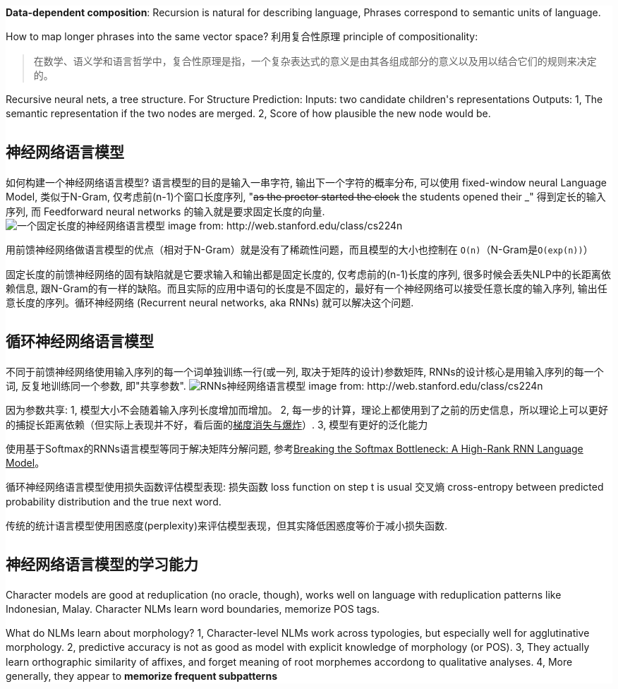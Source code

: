 **Data-dependent composition**:
Recursion is natural for describing language, Phrases correspond to semantic units of language.

How to map longer phrases into the same vector space?
利用复合性原理 principle of compositionality:
> 在数学、语义学和语言哲学中，复合性原理是指，一个复杂表达式的意义是由其各组成部分的意义以及用以结合它们的规则来决定的。

Recursive neural nets, a tree structure.
For Structure Prediction:
Inputs: two candidate children's representations
Outputs:
1, The semantic representation if the two nodes are merged.
2, Score of how plausible the new node would be.

## 神经网络语言模型
如何构建一个神经网络语言模型?
语言模型的目的是输入一串字符, 输出下一个字符的概率分布, 可以使用 fixed-window neural Language Model, 类似于N-Gram, 仅考虑前(n-1)个窗口长度序列, "~~as  the  proctor  started  the clock~~ the students opened their \_" 得到定长的输入序列, 而 Feedforward neural networks 的输入就是要求固定长度的向量.
![](/images/fixed_window_nn_lm.png "一个固定长度的神经网络语言模型 image from: http://web.stanford.edu/class/cs224n")

用前馈神经网络做语言模型的优点（相对于N-Gram）就是没有了稀疏性问题，而且模型的大小也控制在 `O(n)`（N-Gram是`O(exp(n))`）

固定长度的前馈神经网络的固有缺陷就是它要求输入和输出都是固定长度的, 仅考虑前的(n-1)长度的序列, 很多时候会丢失NLP中的长距离依赖信息, 跟N-Gram的有一样的缺陷。而且实际的应用中语句的长度是不固定的，最好有一个神经网络可以接受任意长度的输入序列, 输出任意长度的序列。循环神经网络 (Recurrent neural networks, aka RNNs) 就可以解决这个问题.

## 循环神经网络语言模型
不同于前馈神经网络使用输入序列的每一个词单独训练一行(或一列, 取决于矩阵的设计)参数矩阵, RNNs的设计核心是用输入序列的每一个词, 反复地训练同一个参数, 即"共享参数".
![](/images/rnn_lm.png "RNNs神经网络语言模型 image from: http://web.stanford.edu/class/cs224n")

因为参数共享:
1, 模型大小不会随着输入序列长度增加而增加。
2, 每一步的计算，理论上都使用到了之前的历史信息，所以理论上可以更好的捕捉长距离依赖（但实际上表现并不好，看后面的[梯度消失与爆炸](#梯度消失与爆炸)）.
3, 模型有更好的泛化能力

使用基于Softmax的RNNs语言模型等同于解决矩阵分解问题, 参考[Breaking the Softmax Bottleneck: A High-Rank RNN Language Model](https://openreview.net/forum?id=HkwZSG-CZ)。

循环神经网络语言模型使用损失函数评估模型表现: 损失函数 loss function on step t is usual 交叉熵 cross-entropy between predicted probability distribution and the true next word.

传统的统计语言模型使用困惑度(perplexity)来评估模型表现，但其实降低困惑度等价于减小损失函数.

## 神经网络语言模型的学习能力
Character models are good at reduplication (no oracle, though), works well on language with reduplication patterns like Indonesian, Malay. Character NLMs learn word boundaries, memorize POS tags.

What do NLMs learn about morphology?
1, Character-level NLMs work across typologies, but especially well for agglutinative morphology.
2, predictive accuracy is not as good as model with explicit knowledge of morphology (or POS).
3, They actually learn orthographic similarity of affixes, and forget meaning of root morphemes accordong to qualitative analyses.
4, More generally, they appear to **memorize frequent subpatterns**
